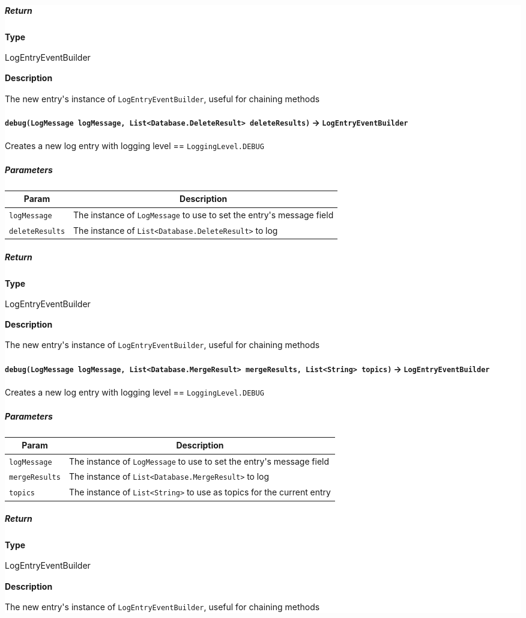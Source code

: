 ##### Return

**Type**

LogEntryEventBuilder

**Description**

The new entry's instance of `LogEntryEventBuilder`, useful for chaining methods

#### `debug(LogMessage logMessage, List<Database.DeleteResult> deleteResults)` → `LogEntryEventBuilder`

Creates a new log entry with logging level == `LoggingLevel.DEBUG`

##### Parameters

| Param           | Description                                                          |
| --------------- | -------------------------------------------------------------------- |
| `logMessage`    | The instance of `LogMessage` to use to set the entry's message field |
| `deleteResults` | The instance of `List<Database.DeleteResult>` to log                 |

##### Return

**Type**

LogEntryEventBuilder

**Description**

The new entry's instance of `LogEntryEventBuilder`, useful for chaining methods

#### `debug(LogMessage logMessage, List<Database.MergeResult> mergeResults, List<String> topics)` → `LogEntryEventBuilder`

Creates a new log entry with logging level == `LoggingLevel.DEBUG`

##### Parameters

| Param          | Description                                                           |
| -------------- | --------------------------------------------------------------------- |
| `logMessage`   | The instance of `LogMessage` to use to set the entry's message field  |
| `mergeResults` | The instance of `List<Database.MergeResult>` to log                   |
| `topics`       | The instance of `List<String>` to use as topics for the current entry |

##### Return

**Type**

LogEntryEventBuilder

**Description**

The new entry's instance of `LogEntryEventBuilder`, useful for chaining methods
